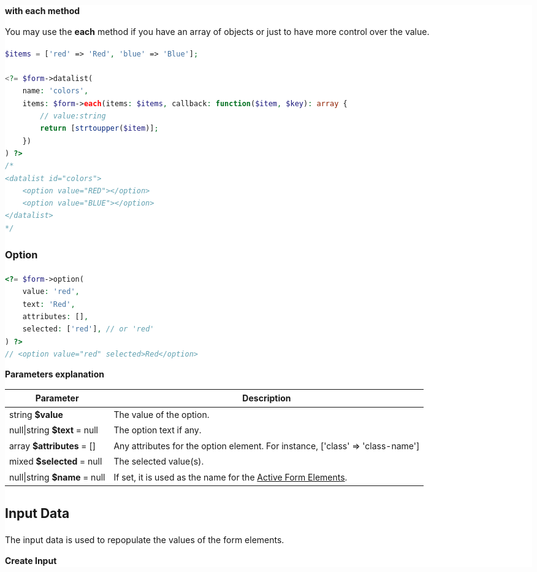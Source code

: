 **with each method**

You may use the **each** method if you have an array of objects or just to have more control over the value.

```php
$items = ['red' => 'Red', 'blue' => 'Blue'];

<?= $form->datalist(
    name: 'colors',
    items: $form->each(items: $items, callback: function($item, $key): array {
        // value:string
        return [strtoupper($item)];
    })
) ?>
/*
<datalist id="colors">
    <option value="RED"></option>
    <option value="BLUE"></option>
</datalist>
*/
```

### Option

```php
<?= $form->option(
    value: 'red',
    text: 'Red',
    attributes: [],
    selected: ['red'], // or 'red'
) ?>
// <option value="red" selected>Red</option>
```

**Parameters explanation**

| Parameter | Description |
| --- | --- |
| string **$value** | The value of the option. |
| null\|string **$text** = null | The option text if any. |
| array **$attributes** = [] | Any attributes for the option element. For instance, ['class' => 'class-name'] |
| mixed **$selected** = null | The selected value(s). |
| null\|string **$name** = null | If set, it is used as the name for the [Active Form Elements](#active-form-elements). |

## Input Data

The input data is used to repopulate the values of the form elements.

**Create Input**
